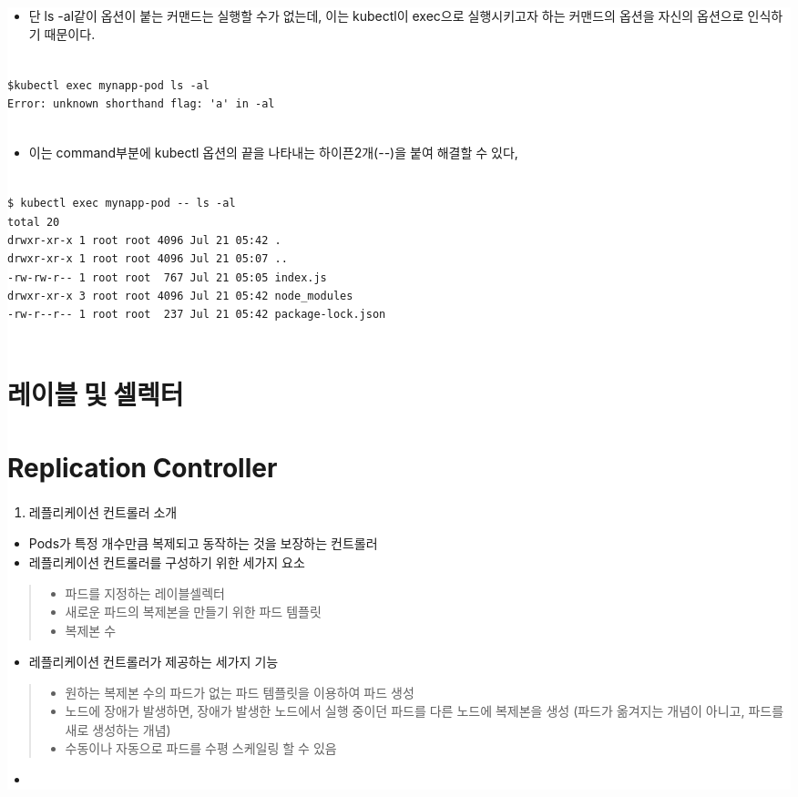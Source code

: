 * 단 ls -al같이 옵션이 붙는 커맨드는 실행할 수가 없는데, 이는 kubectl이 exec으로 실행시키고자 하는 커맨드의 옵션을 자신의 옵션으로 인식하기 때문이다.
<pre>
<code>
$kubectl exec mynapp-pod ls -al
Error: unknown shorthand flag: 'a' in -al
</code>
</pre>

* 이는 command부분에 kubectl 옵션의 끝을 나타내는 하이픈2개(--)을 붙여 해결할 수 있다,
<pre>
<code>
$ kubectl exec mynapp-pod -- ls -al
total 20
drwxr-xr-x 1 root root 4096 Jul 21 05:42 .
drwxr-xr-x 1 root root 4096 Jul 21 05:07 ..
-rw-rw-r-- 1 root root  767 Jul 21 05:05 index.js
drwxr-xr-x 3 root root 4096 Jul 21 05:42 node_modules
-rw-r--r-- 1 root root  237 Jul 21 05:42 package-lock.json
</code>
</pre>

레이블 및 셀렉터
===========

Replication Controller
====================
1) 레플리케이션 컨트롤러 소개
* Pods가 특정 개수만큼 복제되고 동작하는 것을 보장하는 컨트롤러
* 레플리케이션 컨트롤러를 구성하기 위한 세가지 요소
> - 파드를 지정하는 레이블셀렉터
> - 새로운 파드의 복제본을 만들기 위한 파드 템플릿
> - 복제본 수
* 레플리케이션 컨트롤러가 제공하는 세가지 기능
> - 원하는 복제본 수의 파드가 없는 파드 템플릿을 이용하여 파드 생성
> - 노드에 장애가 발생하면, 장애가 발생한 노드에서 실행 중이던 파드를 다른 노드에 복제본을 생성 (파드가 옮겨지는 개념이 아니고, 파드를 새로 생성하는 개념)
> - 수동이나 자동으로 파드를 수평 스케일링 할 수 있음

* 
